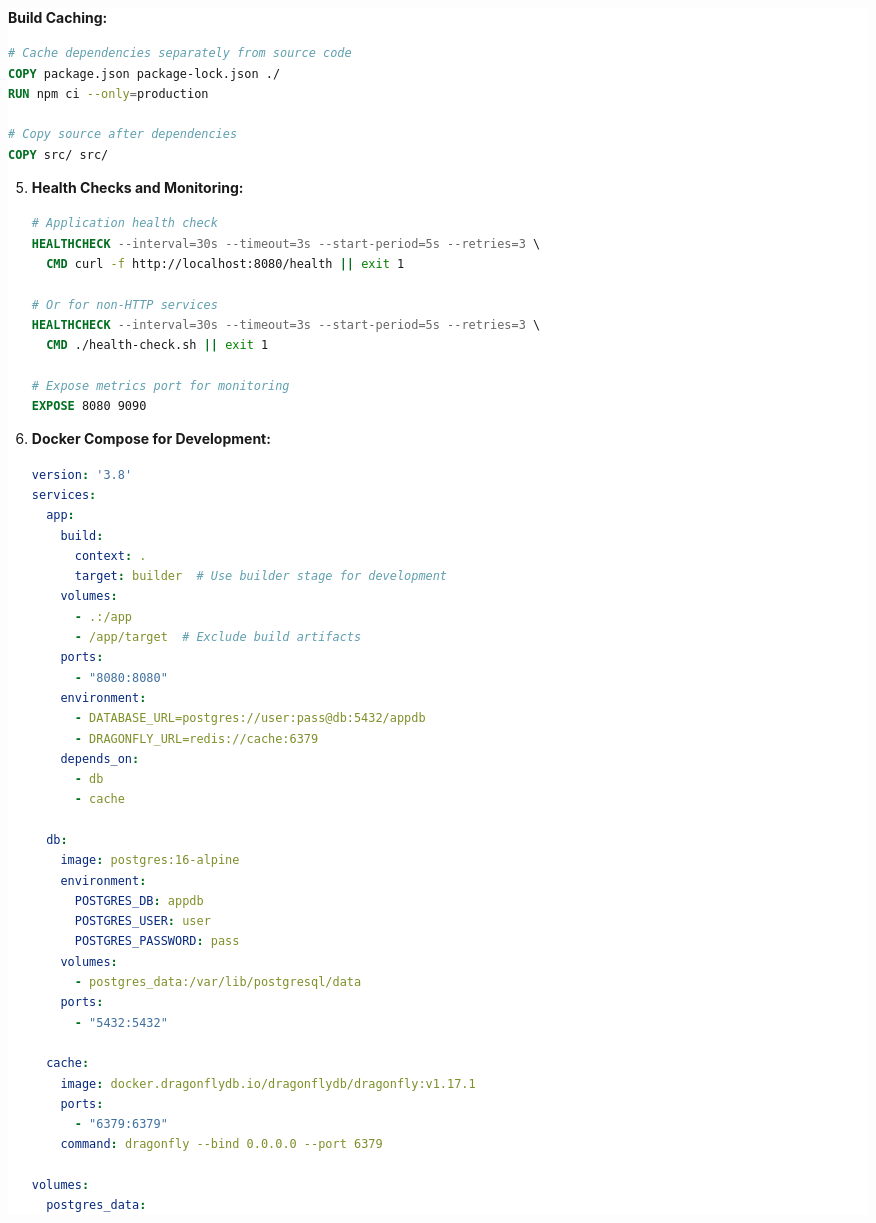    **Build Caching:**
   ```dockerfile
   # Cache dependencies separately from source code
   COPY package.json package-lock.json ./
   RUN npm ci --only=production
   
   # Copy source after dependencies
   COPY src/ src/
   ```

5. **Health Checks and Monitoring:**
   ```dockerfile
   # Application health check
   HEALTHCHECK --interval=30s --timeout=3s --start-period=5s --retries=3 \
     CMD curl -f http://localhost:8080/health || exit 1
   
   # Or for non-HTTP services
   HEALTHCHECK --interval=30s --timeout=3s --start-period=5s --retries=3 \
     CMD ./health-check.sh || exit 1
   
   # Expose metrics port for monitoring
   EXPOSE 8080 9090
   ```

6. **Docker Compose for Development:**
   ```yaml
   version: '3.8'
   services:
     app:
       build:
         context: .
         target: builder  # Use builder stage for development
       volumes:
         - .:/app
         - /app/target  # Exclude build artifacts
       ports:
         - "8080:8080"
       environment:
         - DATABASE_URL=postgres://user:pass@db:5432/appdb
         - DRAGONFLY_URL=redis://cache:6379
       depends_on:
         - db
         - cache
   
     db:
       image: postgres:16-alpine
       environment:
         POSTGRES_DB: appdb
         POSTGRES_USER: user
         POSTGRES_PASSWORD: pass
       volumes:
         - postgres_data:/var/lib/postgresql/data
       ports:
         - "5432:5432"
   
     cache:
       image: docker.dragonflydb.io/dragonflydb/dragonfly:v1.17.1
       ports:
         - "6379:6379"
       command: dragonfly --bind 0.0.0.0 --port 6379
   
   volumes:
     postgres_data:
   ```
